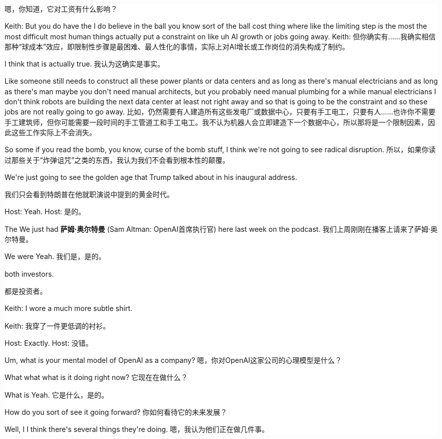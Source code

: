 嗯，你知道，它对工资有什么影响？

Keith: But you do have the I do believe in the ball you know sort of the ball cost thing where like the limiting step is the most the most difficult most human things actually put a constraint on like uh AI growth or jobs going away.
Keith: 但你确实有……我确实相信那种“球成本”效应，即限制性步骤是最困难、最人性化的事情，实际上对AI增长或工作岗位的消失构成了制约。

I think that is actually true.
我认为这确实是事实。

Like someone still needs to construct all these power plants or data centers and as long as there's manual electricians and as long as there's man maybe you don't need manual architects, but you probably need manual plumbing for a while manual electricians I don't think robots are building the next data center at least not right away and so that is going to be the constraint and so these jobs are not really going to go away.
比如，仍然需要有人建造所有这些发电厂或数据中心，只要有手工电工，只要有人……也许你不需要手工建筑师，但你可能需要一段时间的手工管道工和手工电工。我不认为机器人会立即建造下一个数据中心，所以那将是一个限制因素，因此这些工作实际上不会消失。

So some if you read the bomb, you know, curse of the bomb stuff, I think we're not going to see radical disruption.
所以，如果你读过那些关于“炸弹诅咒”之类的东西，我认为我们不会看到根本性的颠覆。

We're just going to see the golden age that Trump talked about in his inaugural address.

我们只会看到特朗普在他就职演说中提到的黄金时代。

Host: Yeah.
Host: 是的。

The We just had **萨姆·奥尔特曼** (Sam Altman: OpenAI首席执行官) here last week on the podcast.
我们上周刚刚在播客上请来了萨姆·奥尔特曼。

We were Yeah.
我们是，是的。

both investors.

都是投资者。

Keith: I wore a much more subtle shirt.

Keith: 我穿了一件更低调的衬衫。

Host: Exactly.
Host: 没错。

Um, what is your mental model of OpenAI as a company?
嗯，你对OpenAI这家公司的心理模型是什么？

What what what is it doing right now?
它现在在做什么？

What is Yeah.
它是什么，是的。

How do you sort of see it going forward?
你如何看待它的未来发展？

Well, I I think there's several things they're doing.
嗯，我认为他们正在做几件事。
